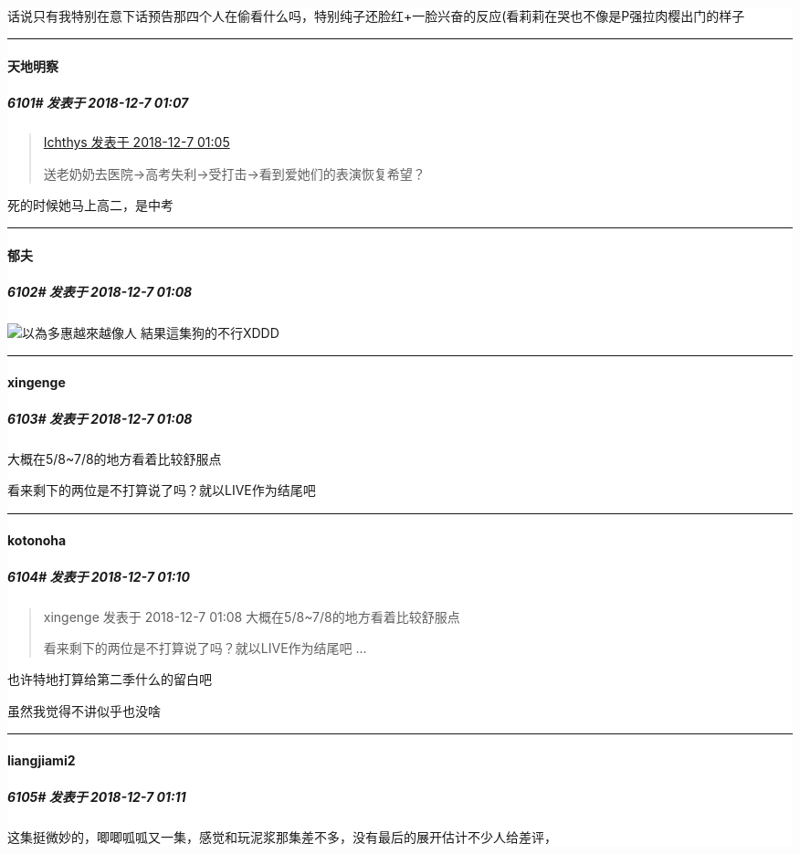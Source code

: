 
话说只有我特别在意下话预告那四个人在偷看什么吗，特别纯子还脸红+一脸兴奋的反应(看莉莉在哭也不像是P强拉肉樱出门的样子


-----

####  天地明察  
##### 6101#       发表于 2018-12-7 01:07


<blockquote><a href="httphttps://bbs.saraba1st.com/2b/forum.php?mod=redirect&amp;goto=findpost&amp;pid=41856829&amp;ptid=1772503" target="_blank">Ichthys 发表于 2018-12-7 01:05</a>

送老奶奶去医院→高考失利→受打击→看到爱她们的表演恢复希望？</blockquote>
死的时候她马上高二，是中考


-----

####  郁夫  
##### 6102#       发表于 2018-12-7 01:08


<img src="https://static.saraba1st.com/image/smiley/face2017/067.png" referrerpolicy="no-referrer">以為多惠越來越像人 結果這集狗的不行XDDD


-----

####  xingenge  
##### 6103#       发表于 2018-12-7 01:08


大概在5/8~7/8的地方看着比较舒服点

看来剩下的两位是不打算说了吗？就以LIVE作为结尾吧


-----

####  kotonoha  
##### 6104#       发表于 2018-12-7 01:10


<blockquote>xingenge 发表于 2018-12-7 01:08
大概在5/8~7/8的地方看着比较舒服点

看来剩下的两位是不打算说了吗？就以LIVE作为结尾吧 ...</blockquote>
也许特地打算给第二季什么的留白吧


虽然我觉得不讲似乎也没啥


-----

####  liangjiami2  
##### 6105#       发表于 2018-12-7 01:11


这集挺微妙的，唧唧呱呱又一集，感觉和玩泥浆那集差不多，没有最后的展开估计不少人给差评，
